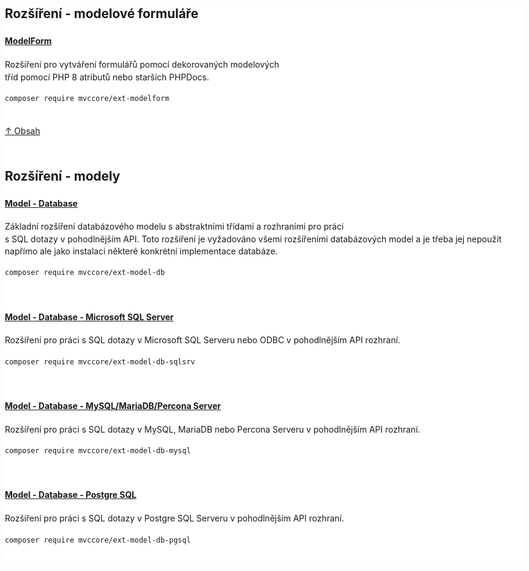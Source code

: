 


## Rozšíření - modelové formuláře
	
#### [ModelForm](https://github.com/mvccore/ext-modelform)  
Rozšíření pro vytváření formulářů pomocí dekorovaných modelových  
tříd pomocí PHP 8 atributů nebo starších PHPDocs.  
```sh
composer require mvccore/ext-modelform  
```  
&nbsp;  
[↑ Obsah](#Obsah)  
&nbsp;&nbsp;  




## Rozšíření - modely
	
#### [Model - Database](https://github.com/mvccore/ext-model-db)  
Základní rozšíření databázového modelu s abstraktními třídami a rozhraními pro práci  
s SQL dotazy v pohodlnějším API. Toto rozšíření je vyžadováno všemi rozšířeními databázových 
model a je třeba jej nepoužít napřímo ale jako instalaci některé konkrétní implementace databáze.  
```sh
composer require mvccore/ext-model-db  
```  
&nbsp;  


#### [Model - Database - Microsoft SQL Server](https://github.com/mvccore/ext-model-db-sqlsrv)  
Rozšíření pro práci s SQL dotazy v Microsoft SQL Serveru nebo ODBC v pohodlnějším API rozhraní.  
```sh
composer require mvccore/ext-model-db-sqlsrv  
```  
&nbsp;  


#### [Model - Database - MySQL/MariaDB/Percona Server](https://github.com/mvccore/ext-model-db-mysql)  
Rozšíření pro práci s SQL dotazy v MySQL, MariaDB nebo Percona Serveru v pohodlnějším API rozhraní.  
```sh
composer require mvccore/ext-model-db-mysql  
```  
&nbsp;  


#### [Model - Database - Postgre SQL](https://github.com/mvccore/ext-model-db-pgsql)  
Rozšíření pro práci s SQL dotazy v Postgre SQL Serveru v pohodlnějším API rozhraní.  
```sh
composer require mvccore/ext-model-db-pgsql  
```  
&nbsp;  
